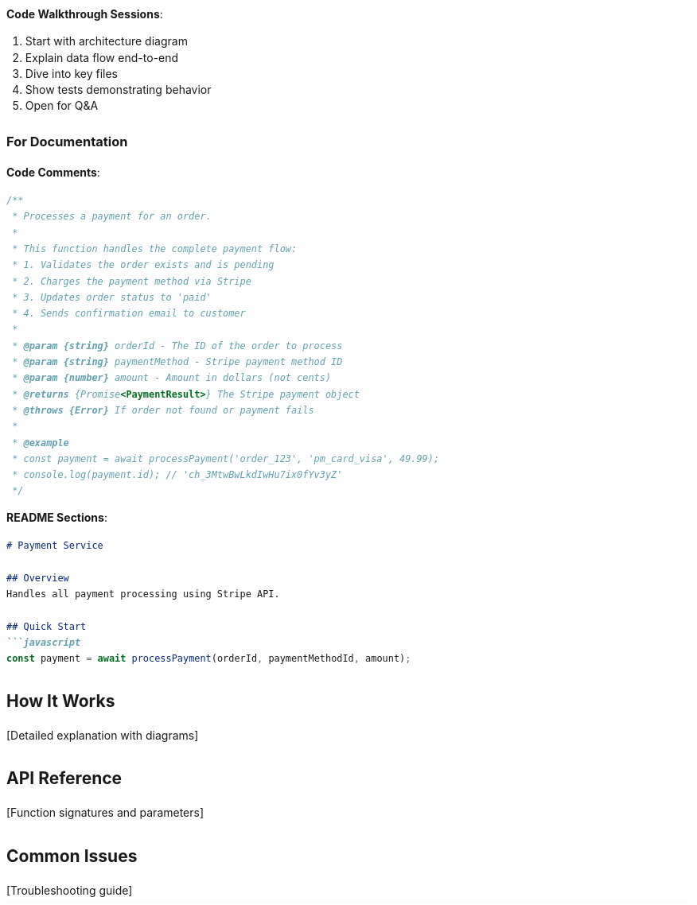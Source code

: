 **Code Walkthrough Sessions**:
1. Start with architecture diagram
2. Explain data flow end-to-end
3. Dive into key files
4. Show tests demonstrating behavior
5. Open for Q&A

### For Documentation

**Code Comments**:
```javascript
/**
 * Processes a payment for an order.
 *
 * This function handles the complete payment flow:
 * 1. Validates the order exists and is pending
 * 2. Charges the payment method via Stripe
 * 3. Updates order status to 'paid'
 * 4. Sends confirmation email to customer
 *
 * @param {string} orderId - The ID of the order to process
 * @param {string} paymentMethod - Stripe payment method ID
 * @param {number} amount - Amount in dollars (not cents)
 * @returns {Promise<PaymentResult>} The Stripe payment object
 * @throws {Error} If order not found or payment fails
 *
 * @example
 * const payment = await processPayment('order_123', 'pm_card_visa', 49.99);
 * console.log(payment.id); // 'ch_3MtwBwLkdIwHu7ix0fYv3yZ'
 */
```

**README Sections**:
```markdown
# Payment Service

## Overview
Handles all payment processing using Stripe API.

## Quick Start
```javascript
const payment = await processPayment(orderId, paymentMethodId, amount);
```

## How It Works
[Detailed explanation with diagrams]

## API Reference
[Function signatures and parameters]

## Common Issues
[Troubleshooting guide]
